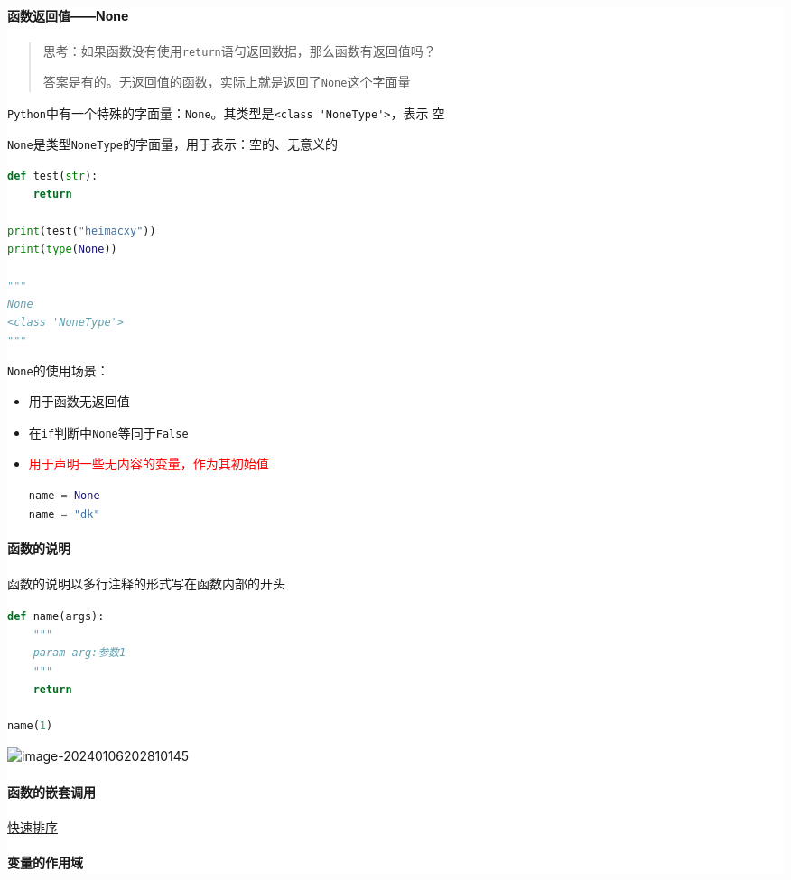 #### 函数返回值——None

> 思考：如果函数没有使用`return`语句返回数据，那么函数有返回值吗？
>
> 答案是有的。无返回值的函数，实际上就是返回了`None`这个字面量

`Python`中有一个特殊的字面量：`None`。其类型是`<class 'NoneType'>`，表示 空

`None`是类型`NoneType`的字面量，用于表示：空的、无意义的

```py
def test(str):
    return

print(test("heimacxy"))
print(type(None))

"""
None
<class 'NoneType'>
"""
```

`None`的使用场景：

* 用于函数无返回值

* 在`if`判断中`None`等同于`False`

* <font color='red'>用于声明一些无内容的变量，作为其初始值</font>

  ```py
  name = None
  name = "dk"
  ```

#### 函数的说明

函数的说明以多行注释的形式写在函数内部的开头

```py
def name(args):
    """
    param arg:参数1
    """
    return

name(1)
```

![image-20240106202810145](D:\WEB-front-end\python_study\doc\assets\image-20240106202810145.png)



#### 函数的嵌套调用

<a href="#quickSort">快速排序</a>

#### 变量的作用域
